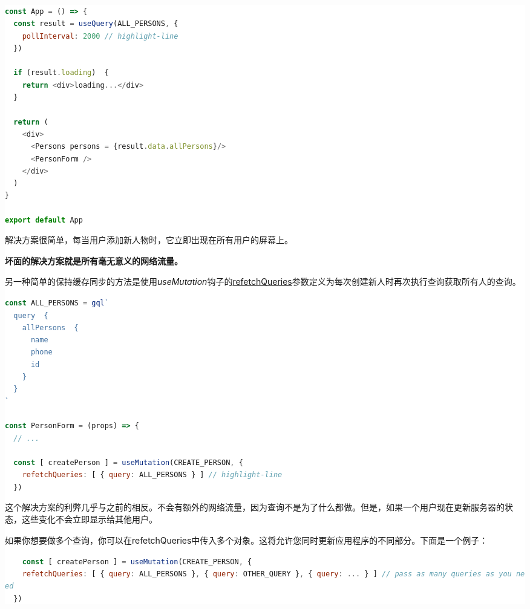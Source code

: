 ```js
const App = () => {
  const result = useQuery(ALL_PERSONS, {
    pollInterval: 2000 // highlight-line
  })

  if (result.loading)  {
    return <div>loading...</div>
  }

  return (
    <div>
      <Persons persons = {result.data.allPersons}/>
      <PersonForm />
    </div>
  )
}

export default App
```


解决方案很简单，每当用户添加新人物时，它立即出现在所有用户的屏幕上。


**坏面的解决方案就是所有毫无意义的网络流量。**


另一种简单的保持缓存同步的方法是使用*useMutation*钩子的[refetchQueries](https://www.apollographql.com/docs/react/data/refetching/)参数定义为每次创建新人时再次执行查询获取所有人的查询。

```js
const ALL_PERSONS = gql`
  query  {
    allPersons  {
      name
      phone
      id
    }
  }
`

const PersonForm = (props) => {
  // ...

  const [ createPerson ] = useMutation(CREATE_PERSON, {
    refetchQueries: [ { query: ALL_PERSONS } ] // highlight-line
  })
```


这个解决方案的利弊几乎与之前的相反。不会有额外的网络流量，因为查询不是为了什么都做。但是，如果一个用户现在更新服务器的状态，这些变化不会立即显示给其他用户。


如果你想要做多个查询，你可以在refetchQueries中传入多个对象。这将允许您同时更新应用程序的不同部分。下面是一个例子：

```js
    const [ createPerson ] = useMutation(CREATE_PERSON, {
    refetchQueries: [ { query: ALL_PERSONS }, { query: OTHER_QUERY }, { query: ... } ] // pass as many queries as you need
  })
```
